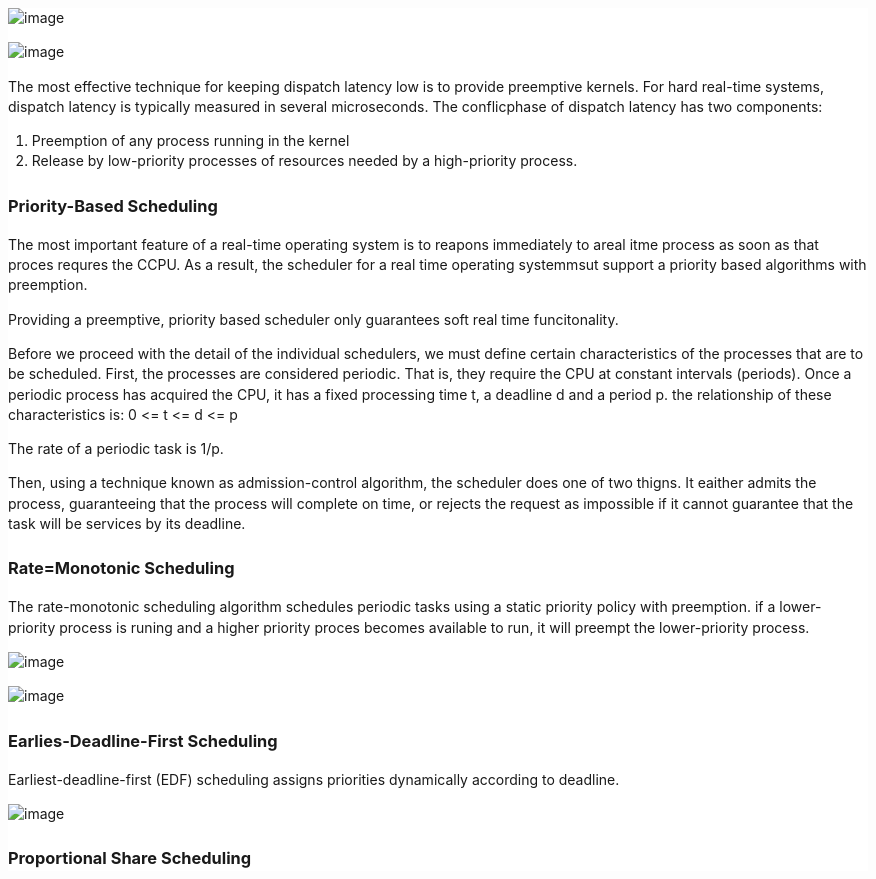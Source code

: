 
![image](https://github.com/PauloWgDev/NTUST-UPTP---Study-Notes/assets/133529935/d3f20986-8a09-4f11-9310-327b571a633b)


![image](https://github.com/PauloWgDev/NTUST-UPTP---Study-Notes/assets/133529935/7de25b05-ee49-415b-a76f-85424631372e)


The most effective technique for keeping dispatch latency low is to provide preemptive kernels. For hard real-time systems, dispatch latency is typically measured in several microseconds.
The conflicphase of dispatch latency has two components: 
1. Preemption of any process running in the kernel
2. Release by low-priority processes of resources needed by a high-priority process.

### Priority-Based Scheduling

The most important feature of a real-time operating system is to reapons immediately to areal itme process as soon as that proces requres the CCPU. As a result, the scheduler for a real time operating systemmsut support a priority based algorithms with preemption.

Providing a preemptive, priority based scheduler only guarantees soft real time funcitonality. 

Before we proceed with the detail of the individual schedulers, we must define certain characteristics of the processes that are to be scheduled.
First, the processes are considered periodic. That is, they require the CPU at constant intervals (periods). Once a periodic process has acquired the CPU, it has a fixed processing time t, a deadline d and a period p. the relationship of these characteristics is: 
0 <= t <= d <= p

The rate of a periodic task is 1/p.

Then, using a technique known as admission-control algorithm, the scheduler does one of two thigns.  It eaither admits the process, guaranteeing that the process will complete on time, or rejects the request as impossible if it cannot guarantee that the task will be services by its deadline.


### Rate=Monotonic Scheduling

The rate-monotonic scheduling algorithm schedules periodic tasks using a static priority policy with preemption. if a lower-priority process is runing and a higher priority proces becomes available to run, it will preempt the lower-priority process.


![image](https://github.com/PauloWgDev/NTUST-UPTP---Study-Notes/assets/133529935/d47627e2-28cf-4824-98af-b130de6435e3)


![image](https://github.com/PauloWgDev/NTUST-UPTP---Study-Notes/assets/133529935/eab29d43-7a4d-420e-9a0e-eb7a2ca9b1d3)

### Earlies-Deadline-First Scheduling

Earliest-deadline-first (EDF) scheduling assigns priorities dynamically according to deadline.


![image](https://github.com/PauloWgDev/NTUST-UPTP---Study-Notes/assets/133529935/852d825e-989f-4048-824f-64bde0e7fe89)

### Proportional Share Scheduling
